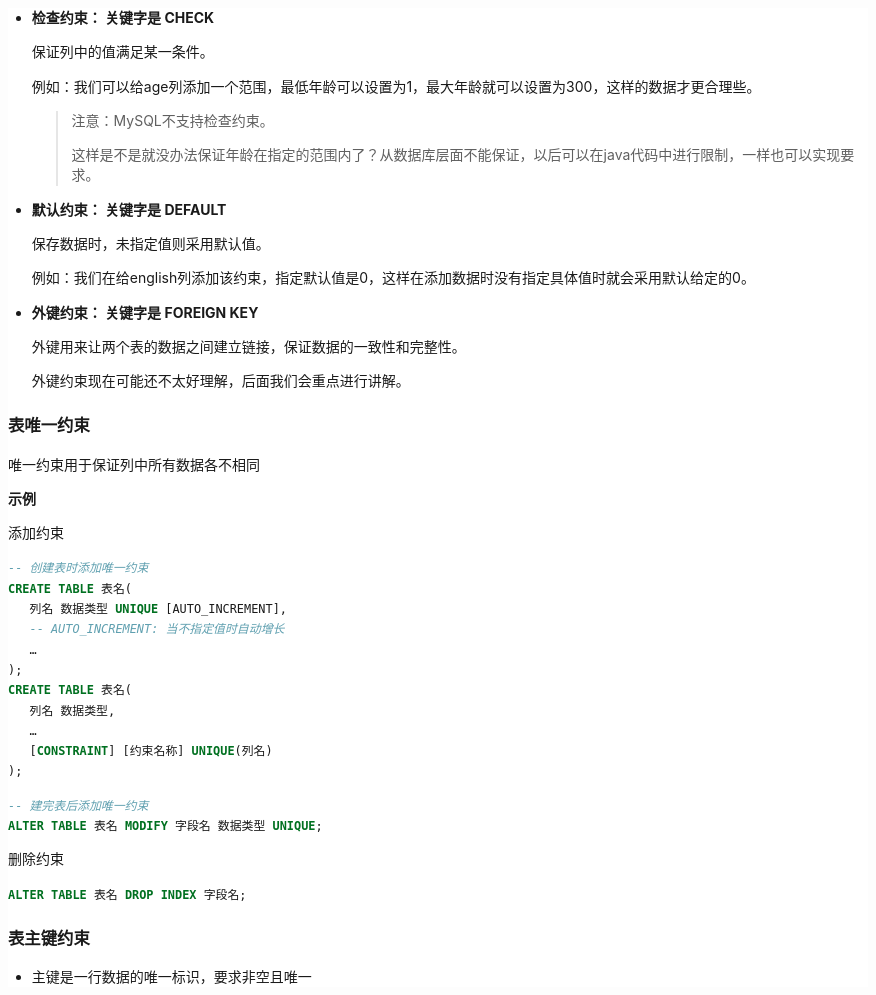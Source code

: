 * **检查约束： 关键字是  CHECK** 

  保证列中的值满足某一条件。

  例如：我们可以给age列添加一个范围，最低年龄可以设置为1，最大年龄就可以设置为300，这样的数据才更合理些。

  > 注意：MySQL不支持检查约束。
  >
  > 这样是不是就没办法保证年龄在指定的范围内了？从数据库层面不能保证，以后可以在java代码中进行限制，一样也可以实现要求。

* **默认约束： 关键字是   DEFAULT**

  保存数据时，未指定值则采用默认值。

  例如：我们在给english列添加该约束，指定默认值是0，这样在添加数据时没有指定具体值时就会采用默认给定的0。

* **外键约束： 关键字是  FOREIGN KEY**

  外键用来让两个表的数据之间建立链接，保证数据的一致性和完整性。

  外键约束现在可能还不太好理解，后面我们会重点进行讲解。

### 表唯一约束

唯一约束用于保证列中所有数据各不相同

**示例**

添加约束

```sql
-- 创建表时添加唯一约束
CREATE TABLE 表名(
   列名 数据类型 UNIQUE [AUTO_INCREMENT],
   -- AUTO_INCREMENT: 当不指定值时自动增长
   …
); 
CREATE TABLE 表名(
   列名 数据类型,
   …
   [CONSTRAINT] [约束名称] UNIQUE(列名)
); 
```

```sql
-- 建完表后添加唯一约束
ALTER TABLE 表名 MODIFY 字段名 数据类型 UNIQUE;
```

删除约束

```sql
ALTER TABLE 表名 DROP INDEX 字段名;
```



### 表主键约束

- 主键是一行数据的唯一标识，要求非空且唯一
